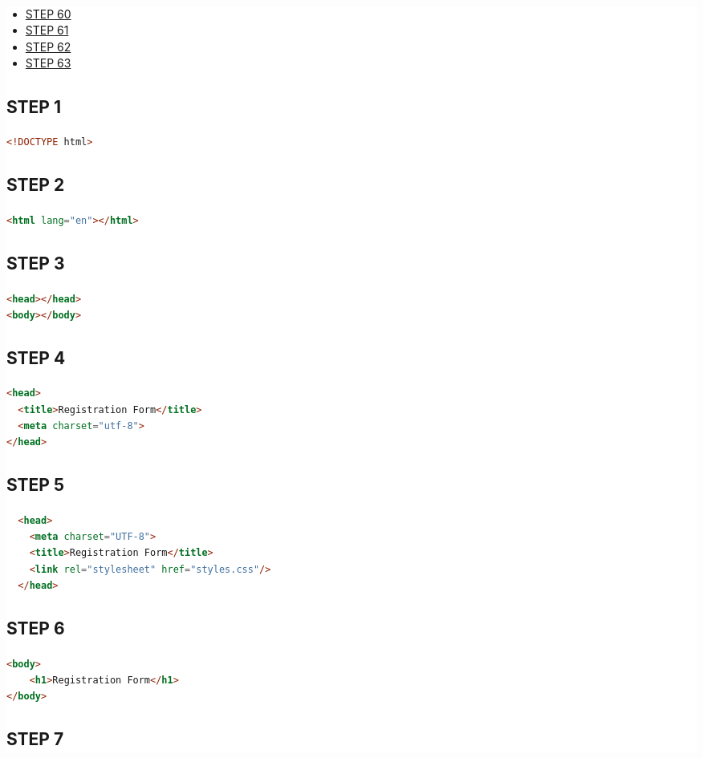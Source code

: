   - [STEP 60](#step-60)
  - [STEP 61](#step-61)
  - [STEP 62](#step-62)
  - [STEP 63](#step-63)

## STEP 1

```HTML
<!DOCTYPE html>
```

## STEP 2

```html
<html lang="en"></html>
```

## STEP 3

```HTML
<head></head>
<body></body>
```

## STEP 4

```HTML
<head>
  <title>Registration Form</title>
  <meta charset="utf-8">
</head>
```

## STEP 5

```HTMl
  <head>
    <meta charset="UTF-8">
    <title>Registration Form</title>
    <link rel="stylesheet" href="styles.css"/>
  </head>
```

## STEP 6

```HTML
<body>
    <h1>Registration Form</h1>
</body>
```

## STEP 7
